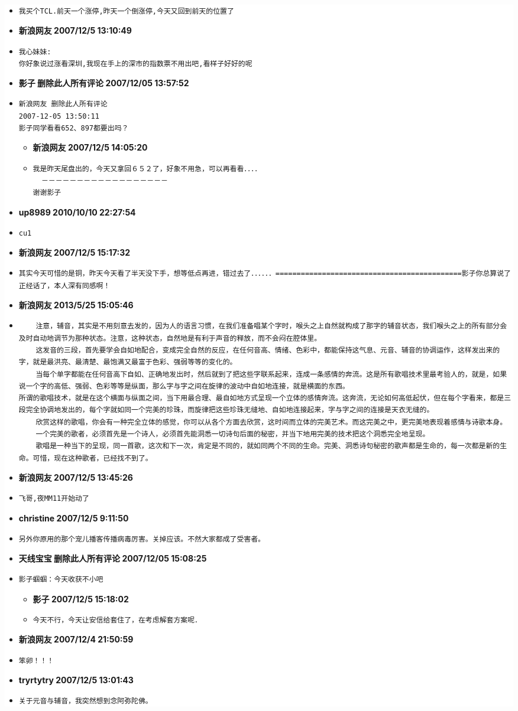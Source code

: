 - ```
  我买个TCL.前天一个涨停,昨天一个倒涨停,今天又回到前天的位置了
  ```
- **新浪网友 2007/12/5 13:10:49**
- ```
  我心妹妹:
  你好象说过涨看深圳,我现在手上的深市的指数票不用出吧,看样子好好的呢
  ```
- **影子 删除此人所有评论  2007/12/05 13:57:52**
- ```
  新浪网友 删除此人所有评论 
  2007-12-05 13:50:11 
  影子同学看看652、897都要出吗？
  ```
   - **新浪网友 2007/12/5 14:05:20**
   - ```
     我是昨天尾盘出的，今天又拿回６５２了，好象不用急，可以再看看．．．．
       －－－－－－－－－－－－－－－－－－
     谢谢影子
     ```
- **up8989 2010/10/10 22:27:54**
- ```
  cu1
  ```
- **新浪网友 2007/12/5 15:17:32**
- ```
  其实今天可惜的是铜，昨天今天看了半天没下手，想等低点再进，错过去了．．．．．．============================================影子你总算说了正经话了，本人深有同感啊！
  ```
- **新浪网友 2013/5/25 15:05:46**
- ```
      注意，辅音，其实是不用刻意去发的，因为人的语言习惯，在我们准备唱某个字时，喉头之上自然就构成了那字的辅音状态，我们喉头之上的所有部分会及时自动地调节为那种状态。注意，这种状态，自然地是有利于声音的释放，而不会闷在腔体里。
      这发音的三段，首先要学会自如地配合，变成完全自然的反应，在任何音高、情绪、色彩中，都能保持这气息、元音、辅音的协调运作，这样发出来的字，就是最洪亮、最清楚、最饱满又最富于色彩、强弱等等的变化的。
      当每个单字都能在任何音高下自如、正确地发出时，然后就到了把这些字联系起来，连成一条感情的奔流。这是所有歌唱技术里最考验人的，就是，如果说一个字的高低、强弱、色彩等等是纵面，那么字与字之间在旋律的波动中自如地连接，就是横面的东西。
  所谓的歌唱技术，就是在这个横面与纵面之间，当下用最合理、最自如地方式呈现一个立体的感情奔流。这奔流，无论如何高低起伏，但在每个字看来，都是三段完全协调地发出的，每个字就如同一个完美的珍珠，而旋律把这些珍珠无缝地、自如地连接起来，字与字之间的连接是天衣无缝的。
      欣赏这样的歌唱，你会有一种完全立体的感觉，你可以从各个方面去欣赏，这时间而立体的完美艺术。而这完美之中，更完美地表现着感情与诗歌本身。
      一个完美的歌者，必须首先是一个诗人，必须首先能洞悉一切诗句后面的秘密，并当下地用完美的技术把这个洞悉完全地呈现。
      歌唱是一种当下的呈现，同一首歌，这次和下一次，肯定是不同的，就如同两个不同的生命。完美、洞悉诗句秘密的歌声都是生命的，每一次都是新的生命。可惜，现在这种歌者，已经找不到了。
  ```
- **新浪网友 2007/12/5 13:45:26**
- ```
  飞哥,夜MM11开始动了
  ```
- **christine 2007/12/5 9:11:50**
- ```
  另外你原用的那个宠儿播客传播病毒厉害。关掉应该。不然大家都成了受害者。
  ```
- **天线宝宝 删除此人所有评论  2007/12/05 15:08:25**
- ```
  影子蝈蝈：今天收获不小吧
  ```
   - **影子 2007/12/5 15:18:02**
   - ```
     今天不行，今天让安信给套住了，在考虑解套方案呢．
     ```
- **新浪网友 2007/12/4 21:50:59**
- ```
  笨卵！！！
  ```
- **tryrtytry 2007/12/5 13:01:43**
- ```
  关于元音与辅音，我突然想到念阿弥陀佛。